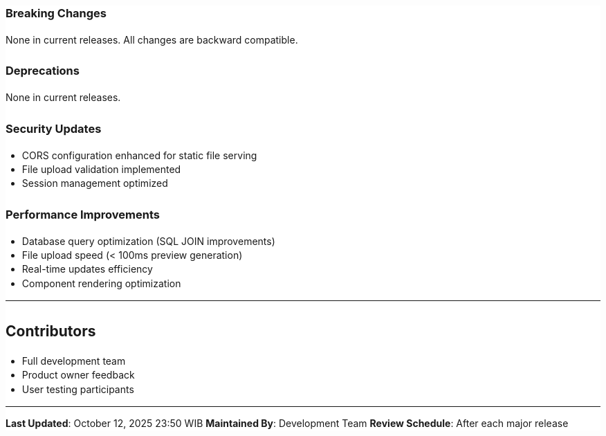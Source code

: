 ### Breaking Changes
None in current releases. All changes are backward compatible.

### Deprecations
None in current releases.

### Security Updates
- CORS configuration enhanced for static file serving
- File upload validation implemented
- Session management optimized

### Performance Improvements
- Database query optimization (SQL JOIN improvements)
- File upload speed (< 100ms preview generation)
- Real-time updates efficiency
- Component rendering optimization

---

## Contributors
- Full development team
- Product owner feedback
- User testing participants

---

**Last Updated**: October 12, 2025 23:50 WIB
**Maintained By**: Development Team
**Review Schedule**: After each major release

